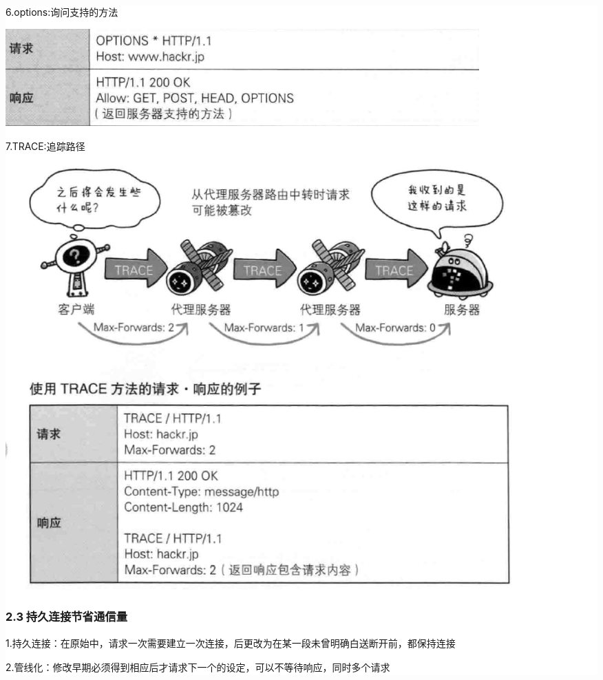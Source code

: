 6.options:询问支持的方法

![image-20220701173530723](图解HTTP.assets/image-20220701173530723.png)

7.TRACE:追踪路径

![image-20220701173708650](图解HTTP.assets/image-20220701173708650.png)

### 2.3 持久连接节省通信量

1.持久连接：在原始中，请求一次需要建立一次连接，后更改为在某一段未曾明确白送断开前，都保持连接

2.管线化：修改早期必须得到相应后才请求下一个的设定，可以不等待响应，同时多个请求
